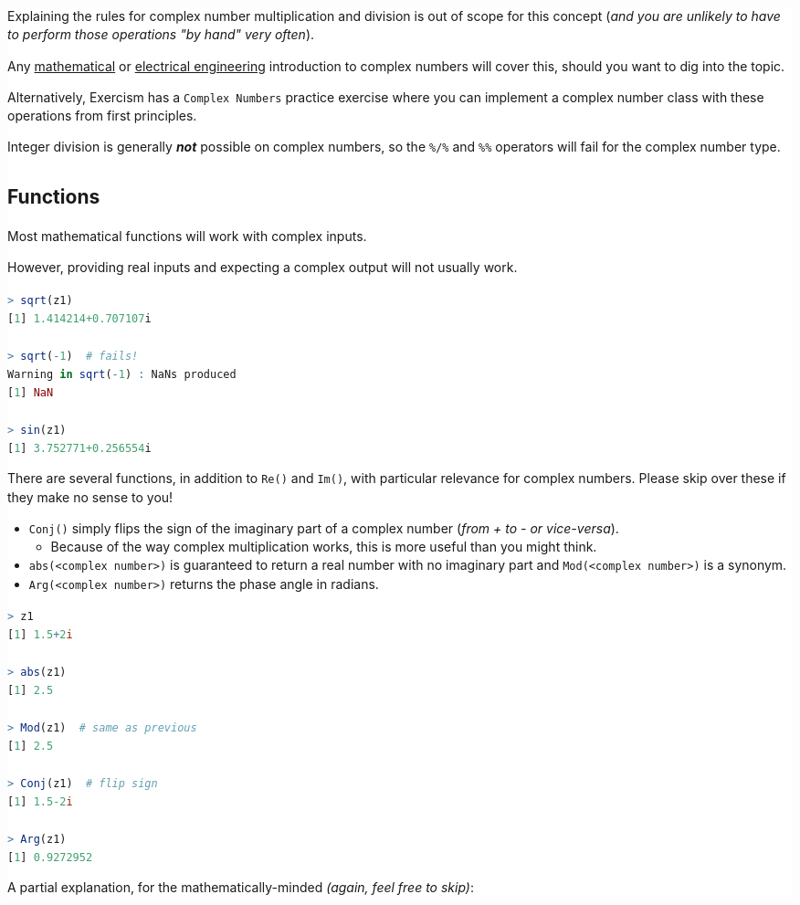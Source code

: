 Explaining the rules for complex number multiplication and division is out of scope for this concept (_and you are unlikely to have to perform those operations "by hand" very often_).

Any [mathematical][math-complex] or [electrical engineering][engineering-complex] introduction to complex numbers will cover this, should you want to dig into the topic.

Alternatively, Exercism has a `Complex Numbers` practice exercise where you can implement a complex number class with these operations from first principles.

Integer division is generally ___not___ possible on complex numbers, so the `%/%` and `%%` operators will fail for 
the complex number type.

## Functions

Most mathematical functions will work with complex inputs.

However, providing real inputs and expecting a complex output will not usually work.

```r
> sqrt(z1)
[1] 1.414214+0.707107i

> sqrt(-1)  # fails!
Warning in sqrt(-1) : NaNs produced
[1] NaN

> sin(z1)
[1] 3.752771+0.256554i
```

There are several functions, in addition to `Re()` and `Im()`, with particular relevance for complex numbers.
Please skip over these if they make no sense to you!

- `Conj()` simply flips the sign of the imaginary part of a complex number (_from + to - or vice-versa_).
    - Because of the way complex multiplication works, this is more useful than you might think.
- `abs(<complex number>)` is guaranteed to return a real number with no imaginary part and `Mod(<complex number>)` 
  is a synonym.
- `Arg(<complex number>)` returns the phase angle in radians.

```r
> z1
[1] 1.5+2i

> abs(z1)
[1] 2.5

> Mod(z1)  # same as previous
[1] 2.5

> Conj(z1)  # flip sign
[1] 1.5-2i

> Arg(z1)
[1] 0.9272952
```
A partial explanation, for the mathematically-minded _(again, feel free to skip)_:


[atomic]: https://cran.r-project.org/doc/manuals/r-release/R-lang.html#Vectors
[math-complex]: https://www.nagwa.com/en/videos/143121736364/
[engineering-complex]: https://www.khanacademy.org/science/electrical-engineering/ee-circuit-analysis-topic/ee-ac-analysis/v/ee-complex-numbers